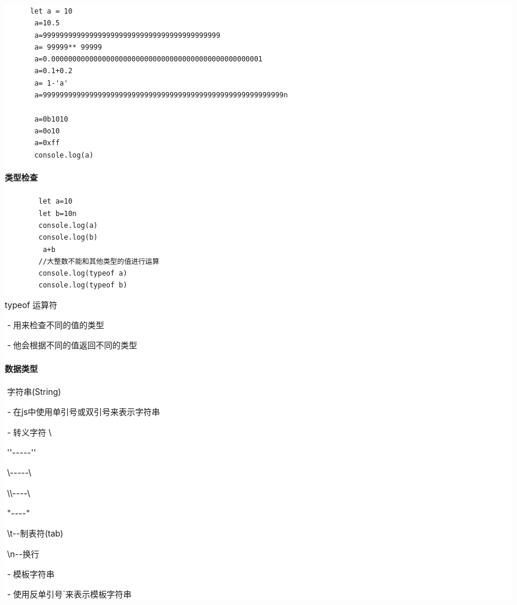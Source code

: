 

```
	  let a = 10
       a=10.5
       a=999999999999999999999999999999999999999999
       a= 99999** 99999
       a=0.00000000000000000000000000000000000000000000000001
       a=0.1+0.2
       a= 1-'a'
       a=999999999999999999999999999999999999999999999999999999999n

       a=0b1010
       a=0o10
       a=0xff
       console.log(a)
```

#### 类型检查

```
	    let a=10
        let b=10n
        console.log(a)
        console.log(b)
         a+b
        //大整数不能和其他类型的值进行运算
        console.log(typeof a)
        console.log(typeof b)
```

 typeof 运算符

​        \- 用来检查不同的值的类型

​        \- 他会根据不同的值返回不同的类型

#### 数据类型

​	字符串(String)

​        \- 在js中使用单引号或双引号来表示字符串

​        \- 转义字符 \

​          \''-----''

​          \\-----\

​          \\\\----\\

​          \"----"

​          \t--制表符(tab)

​          \n--换行

​        \- 模板字符串

​          \- 使用反单引号`来表示模板字符串
